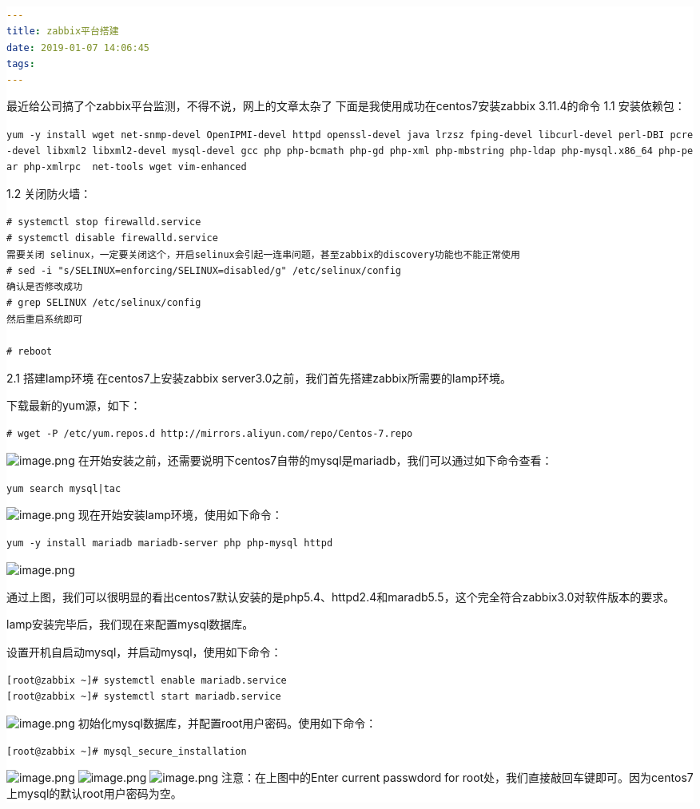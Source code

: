 ```yaml
---
title: zabbix平台搭建
date: 2019-01-07 14:06:45
tags:
---
```

最近给公司搞了个zabbix平台监测，不得不说，网上的文章太杂了
下面是我使用成功在centos7安装zabbix 3.11.4的命令
1.1 安装依赖包：
```
yum -y install wget net-snmp-devel OpenIPMI-devel httpd openssl-devel java lrzsz fping-devel libcurl-devel perl-DBI pcre-devel libxml2 libxml2-devel mysql-devel gcc php php-bcmath php-gd php-xml php-mbstring php-ldap php-mysql.x86_64 php-pear php-xmlrpc  net-tools wget vim-enhanced
```
1.2 关闭防火墙：
```
# systemctl stop firewalld.service
# systemctl disable firewalld.service 
需要关闭 selinux，一定要关闭这个，开启selinux会引起一连串问题，甚至zabbix的discovery功能也不能正常使用
# sed -i "s/SELINUX=enforcing/SELINUX=disabled/g" /etc/selinux/config
确认是否修改成功
# grep SELINUX /etc/selinux/config
然后重启系统即可

# reboot
```
2.1 搭建lamp环境
在centos7上安装zabbix server3.0之前，我们首先搭建zabbix所需要的lamp环境。

下载最新的yum源，如下：
```
# wget -P /etc/yum.repos.d http://mirrors.aliyun.com/repo/Centos-7.repo
```
![image.png](https://user-gold-cdn.xitu.io/2018/12/21/167cf289ca12ca6f?w=500&h=138&f=png&s=54932)
在开始安装之前，还需要说明下centos7自带的mysql是mariadb，我们可以通过如下命令查看：
```
yum search mysql|tac
```
![image.png](https://user-gold-cdn.xitu.io/2018/12/21/167cf289cac5b93a?w=550&h=117&f=png&s=20151)
现在开始安装lamp环境，使用如下命令：
```
yum -y install mariadb mariadb-server php php-mysql httpd
```
![image.png](https://user-gold-cdn.xitu.io/2018/12/21/167cf289caebc541?w=500&h=210&f=png&s=99112)

通过上图，我们可以很明显的看出centos7默认安装的是php5.4、httpd2.4和maradb5.5，这个完全符合zabbix3.0对软件版本的要求。

lamp安装完毕后，我们现在来配置mysql数据库。

设置开机自启动mysql，并启动mysql，使用如下命令：
```
[root@zabbix ~]# systemctl enable mariadb.service
[root@zabbix ~]# systemctl start mariadb.service
```
![image.png](https://user-gold-cdn.xitu.io/2018/12/21/167cf289cc84fa02?w=886&h=66&f=png&s=3094)
初始化mysql数据库，并配置root用户密码。使用如下命令：
```
[root@zabbix ~]# mysql_secure_installation
```
![image.png](https://user-gold-cdn.xitu.io/2018/12/21/167cf289cde7dd14?w=500&h=342&f=png&s=104894)
![image.png](https://user-gold-cdn.xitu.io/2018/12/21/167cf289cdfa42e9?w=426&h=136&f=png&s=2147)
![image.png](https://user-gold-cdn.xitu.io/2018/12/21/167cf289f31c1c10?w=500&h=409&f=png&s=105873)
注意：在上图中的Enter current passwdord for root处，我们直接敲回车键即可。因为centos7上mysql的默认root用户密码为空。